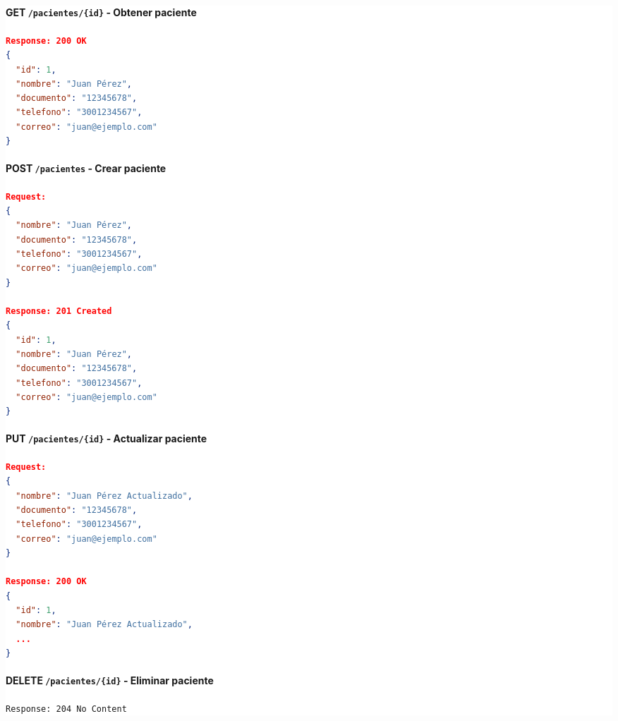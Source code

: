 #### GET `/pacientes/{id}` - Obtener paciente
```json
Response: 200 OK
{
  "id": 1,
  "nombre": "Juan Pérez",
  "documento": "12345678",
  "telefono": "3001234567",
  "correo": "juan@ejemplo.com"
}
```

#### POST `/pacientes` - Crear paciente
```json
Request:
{
  "nombre": "Juan Pérez",
  "documento": "12345678",
  "telefono": "3001234567",
  "correo": "juan@ejemplo.com"
}

Response: 201 Created
{
  "id": 1,
  "nombre": "Juan Pérez",
  "documento": "12345678",
  "telefono": "3001234567",
  "correo": "juan@ejemplo.com"
}
```

#### PUT `/pacientes/{id}` - Actualizar paciente
```json
Request:
{
  "nombre": "Juan Pérez Actualizado",
  "documento": "12345678",
  "telefono": "3001234567",
  "correo": "juan@ejemplo.com"
}

Response: 200 OK
{
  "id": 1,
  "nombre": "Juan Pérez Actualizado",
  ...
}
```

#### DELETE `/pacientes/{id}` - Eliminar paciente
```
Response: 204 No Content
```
